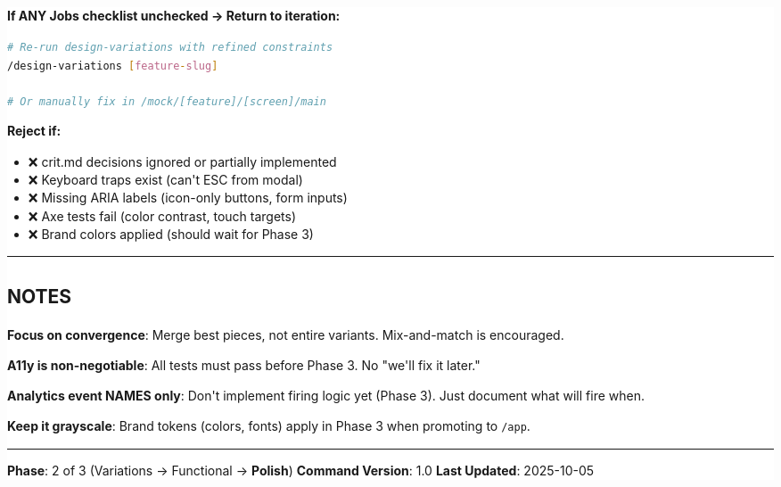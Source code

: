 **If ANY Jobs checklist unchecked → Return to iteration:**
```bash
# Re-run design-variations with refined constraints
/design-variations [feature-slug]

# Or manually fix in /mock/[feature]/[screen]/main
```

**Reject if:**
- ❌ crit.md decisions ignored or partially implemented
- ❌ Keyboard traps exist (can't ESC from modal)
- ❌ Missing ARIA labels (icon-only buttons, form inputs)
- ❌ Axe tests fail (color contrast, touch targets)
- ❌ Brand colors applied (should wait for Phase 3)

---

## NOTES

**Focus on convergence**: Merge best pieces, not entire variants. Mix-and-match is encouraged.

**A11y is non-negotiable**: All tests must pass before Phase 3. No "we'll fix it later."

**Analytics event NAMES only**: Don't implement firing logic yet (Phase 3). Just document what will fire when.

**Keep it grayscale**: Brand tokens (colors, fonts) apply in Phase 3 when promoting to `/app`.

---

**Phase**: 2 of 3 (Variations → Functional → **Polish**)
**Command Version**: 1.0
**Last Updated**: 2025-10-05

